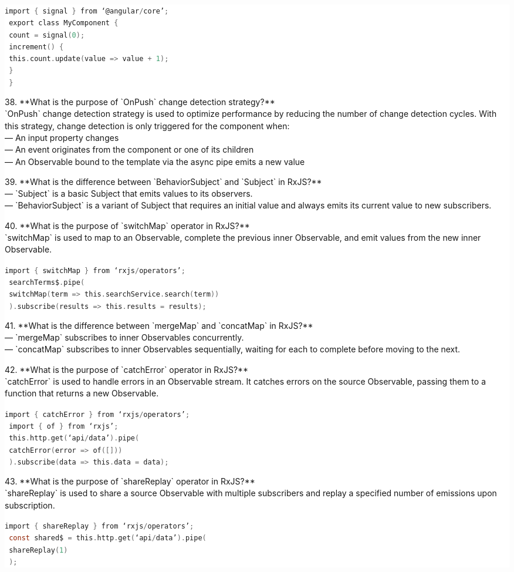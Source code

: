 ```c
import { signal } from ‘@angular/core’;
 export class MyComponent {
 count = signal(0);
 increment() {
 this.count.update(value => value + 1);
 }
 }
```

38\. \*\*What is the purpose of \`OnPush\` change detection strategy?\*\*  
\`OnPush\` change detection strategy is used to optimize performance by reducing the number of change detection cycles. With this strategy, change detection is only triggered for the component when:  
— An input property changes  
— An event originates from the component or one of its children  
— An Observable bound to the template via the async pipe emits a new value

39\. \*\*What is the difference between \`BehaviorSubject\` and \`Subject\` in RxJS?\*\*  
— \`Subject\` is a basic Subject that emits values to its observers.  
— \`BehaviorSubject\` is a variant of Subject that requires an initial value and always emits its current value to new subscribers.

40\. \*\*What is the purpose of \`switchMap\` operator in RxJS?\*\*  
\`switchMap\` is used to map to an Observable, complete the previous inner Observable, and emit values from the new inner Observable.

```c
import { switchMap } from ‘rxjs/operators’;
 searchTerms$.pipe(
 switchMap(term => this.searchService.search(term))
 ).subscribe(results => this.results = results);
```

41\. \*\*What is the difference between \`mergeMap\` and \`concatMap\` in RxJS?\*\*  
— \`mergeMap\` subscribes to inner Observables concurrently.  
— \`concatMap\` subscribes to inner Observables sequentially, waiting for each to complete before moving to the next.

42\. \*\*What is the purpose of \`catchError\` operator in RxJS?\*\*  
\`catchError\` is used to handle errors in an Observable stream. It catches errors on the source Observable, passing them to a function that returns a new Observable.

```c
import { catchError } from ‘rxjs/operators’;
 import { of } from ‘rxjs’;
 this.http.get(‘api/data’).pipe(
 catchError(error => of([]))
 ).subscribe(data => this.data = data);
```

43\. \*\*What is the purpose of \`shareReplay\` operator in RxJS?\*\*  
\`shareReplay\` is used to share a source Observable with multiple subscribers and replay a specified number of emissions upon subscription.

```c
import { shareReplay } from ‘rxjs/operators’;
 const shared$ = this.http.get(‘api/data’).pipe(
 shareReplay(1)
 );
```
